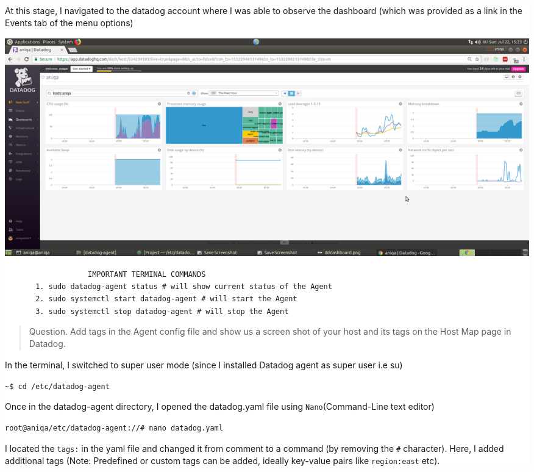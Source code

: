  At this stage, I navigated to the datadog account where I was able to observe the dashboard (which was provided as a link in the Events tab of the menu options)

 ![datadog dashboard](images/collecting-metrics/dd-dashboard.png)

 ```
                    IMPORTANT TERMINAL COMMANDS
        1. sudo datadog-agent status # will show current status of the Agent
        2. sudo systemctl start datadog-agent # will start the Agent
        3. sudo systemctl stop datadog-agent # will stop the Agent

```

>  Question. Add tags in the Agent config file and show us a screen shot of your host and its tags on the Host Map page in Datadog.

In the terminal, I switched to super user mode (since I installed Datadog agent as super user i.e su)
 ``` ~$ sudo su [and provide password]
 ~$ cd /etc/datadog-agent
 ```
 Once in the datadog-agent directory, I opened the  datadog.yaml file using `Nano`(Command-Line text editor)

`root@aniqa/etc/datadog-agent://# nano datadog.yaml`

I located the `tags:` in the yaml file and changed it from comment to a command (by removing the `#` character).
Here, I added additional tags (Note: Predefined or custom tags can be added, ideally key-value pairs like `region:east` etc).
